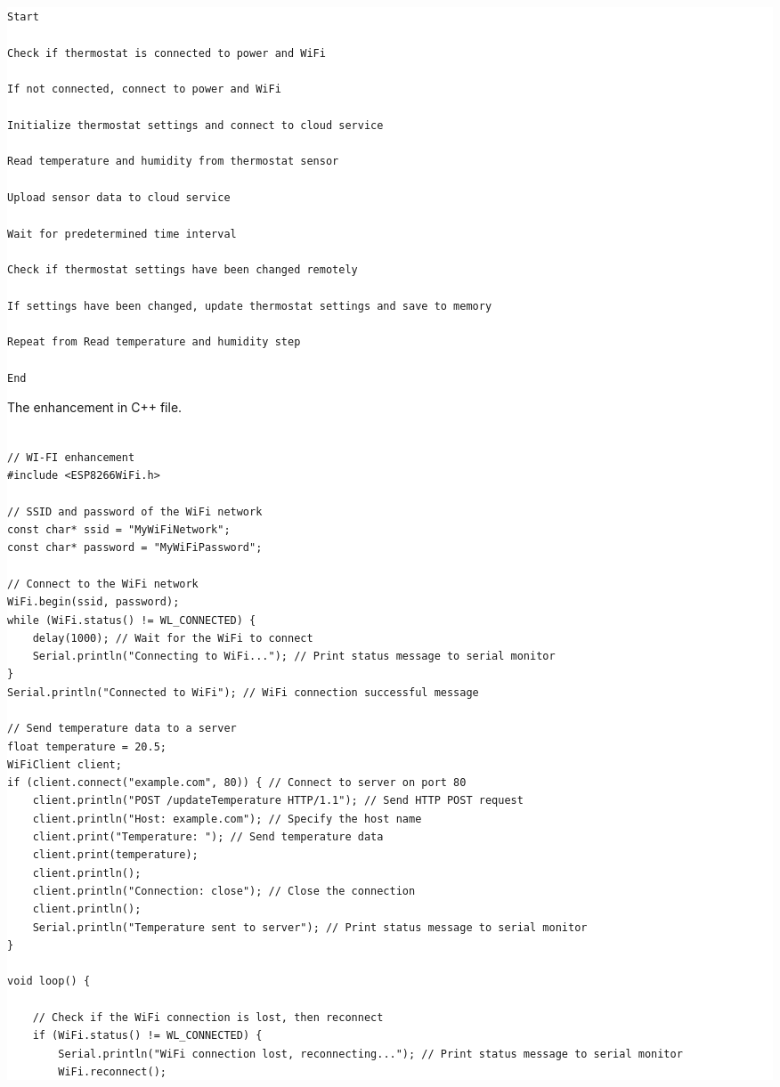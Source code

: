 
~~~
Start

Check if thermostat is connected to power and WiFi

If not connected, connect to power and WiFi

Initialize thermostat settings and connect to cloud service

Read temperature and humidity from thermostat sensor

Upload sensor data to cloud service

Wait for predetermined time interval

Check if thermostat settings have been changed remotely

If settings have been changed, update thermostat settings and save to memory

Repeat from Read temperature and humidity step

End
~~~

The enhancement in C++ file.

```

// WI-FI enhancement
#include <ESP8266WiFi.h>

// SSID and password of the WiFi network
const char* ssid = "MyWiFiNetwork";
const char* password = "MyWiFiPassword";

// Connect to the WiFi network
WiFi.begin(ssid, password);
while (WiFi.status() != WL_CONNECTED) {
    delay(1000); // Wait for the WiFi to connect
    Serial.println("Connecting to WiFi..."); // Print status message to serial monitor
}
Serial.println("Connected to WiFi"); // WiFi connection successful message

// Send temperature data to a server
float temperature = 20.5;
WiFiClient client;
if (client.connect("example.com", 80)) { // Connect to server on port 80
    client.println("POST /updateTemperature HTTP/1.1"); // Send HTTP POST request
    client.println("Host: example.com"); // Specify the host name
    client.print("Temperature: "); // Send temperature data
    client.print(temperature);
    client.println();
    client.println("Connection: close"); // Close the connection
    client.println();
    Serial.println("Temperature sent to server"); // Print status message to serial monitor
}

void loop() {

    // Check if the WiFi connection is lost, then reconnect
    if (WiFi.status() != WL_CONNECTED) {
        Serial.println("WiFi connection lost, reconnecting..."); // Print status message to serial monitor
        WiFi.reconnect();
```